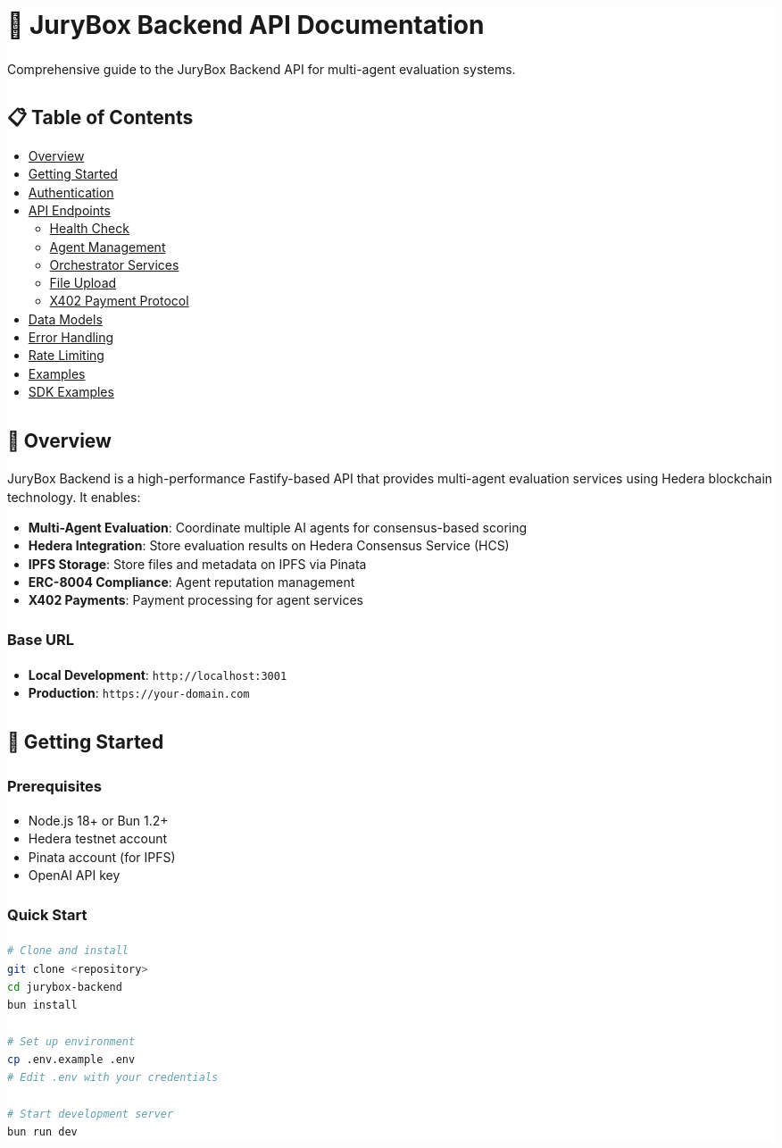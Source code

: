 # 🚀 JuryBox Backend API Documentation

Comprehensive guide to the JuryBox Backend API for multi-agent evaluation systems.

## 📋 Table of Contents

- [Overview](#overview)
- [Getting Started](#getting-started)
- [Authentication](#authentication)
- [API Endpoints](#api-endpoints)
  - [Health Check](#health-check)
  - [Agent Management](#agent-management)
  - [Orchestrator Services](#orchestrator-services)
  - [File Upload](#file-upload)
  - [X402 Payment Protocol](#x402-payment-protocol)
- [Data Models](#data-models)
- [Error Handling](#error-handling)
- [Rate Limiting](#rate-limiting)
- [Examples](#examples)
- [SDK Examples](#sdk-examples)

## 🌟 Overview

JuryBox Backend is a high-performance Fastify-based API that provides multi-agent evaluation services using Hedera blockchain technology. It enables:

- **Multi-Agent Evaluation**: Coordinate multiple AI agents for consensus-based scoring
- **Hedera Integration**: Store evaluation results on Hedera Consensus Service (HCS)
- **IPFS Storage**: Store files and metadata on IPFS via Pinata
- **ERC-8004 Compliance**: Agent reputation management
- **X402 Payments**: Payment processing for agent services

### Base URL
- **Local Development**: `http://localhost:3001`
- **Production**: `https://your-domain.com`

## 🚀 Getting Started

### Prerequisites
- Node.js 18+ or Bun 1.2+
- Hedera testnet account
- Pinata account (for IPFS)
- OpenAI API key

### Quick Start
```bash
# Clone and install
git clone <repository>
cd jurybox-backend
bun install

# Set up environment
cp .env.example .env
# Edit .env with your credentials

# Start development server
bun run dev
```
